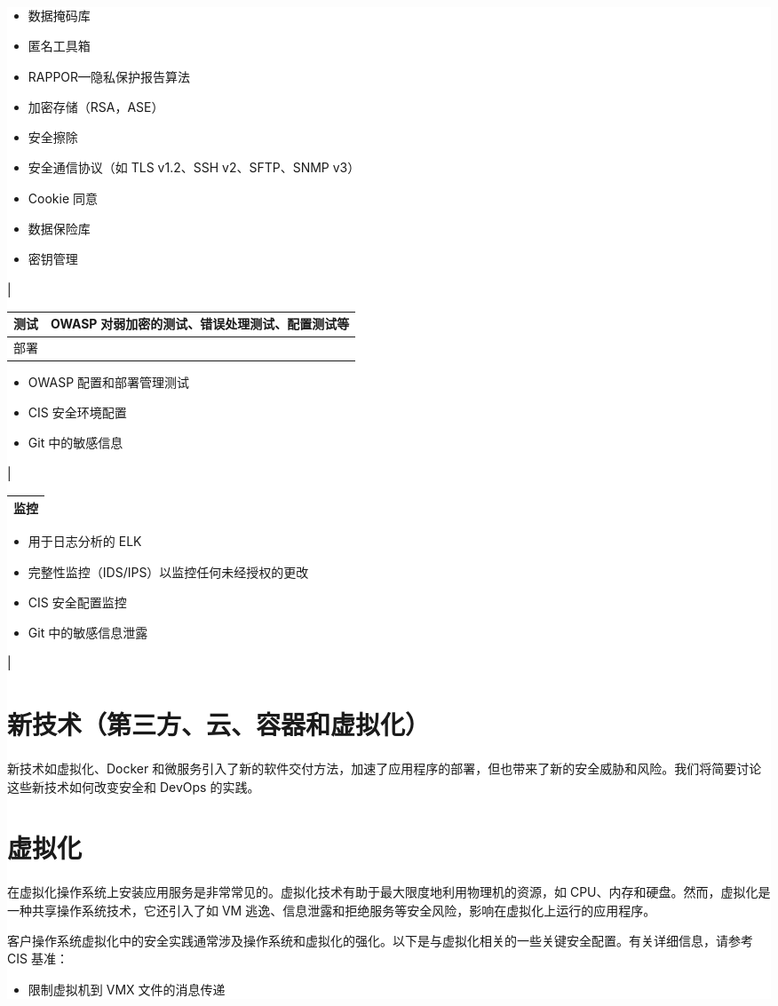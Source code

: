 +   数据掩码库

+   匿名工具箱

+   RAPPOR—隐私保护报告算法

+   加密存储（RSA，ASE）

+   安全擦除

+   安全通信协议（如 TLS v1.2、SSH v2、SFTP、SNMP v3）

+   Cookie 同意

+   数据保险库

+   密钥管理

|

| 测试 | OWASP 对弱加密的测试、错误处理测试、配置测试等 |
| --- | --- |
| 部署 |

+   OWASP 配置和部署管理测试

+   CIS 安全环境配置

+   Git 中的敏感信息

|

| 监控 |
| --- |

+   用于日志分析的 ELK

+   完整性监控（IDS/IPS）以监控任何未经授权的更改

+   CIS 安全配置监控

+   Git 中的敏感信息泄露

|

# 新技术（第三方、云、容器和虚拟化）

新技术如虚拟化、Docker 和微服务引入了新的软件交付方法，加速了应用程序的部署，但也带来了新的安全威胁和风险。我们将简要讨论这些新技术如何改变安全和 DevOps 的实践。

# 虚拟化

在虚拟化操作系统上安装应用服务是非常常见的。虚拟化技术有助于最大限度地利用物理机的资源，如 CPU、内存和硬盘。然而，虚拟化是一种共享操作系统技术，它还引入了如 VM 逃逸、信息泄露和拒绝服务等安全风险，影响在虚拟化上运行的应用程序。

客户操作系统虚拟化中的安全实践通常涉及操作系统和虚拟化的强化。以下是与虚拟化相关的一些关键安全配置。有关详细信息，请参考 CIS 基准：

+   限制虚拟机到 VMX 文件的消息传递
